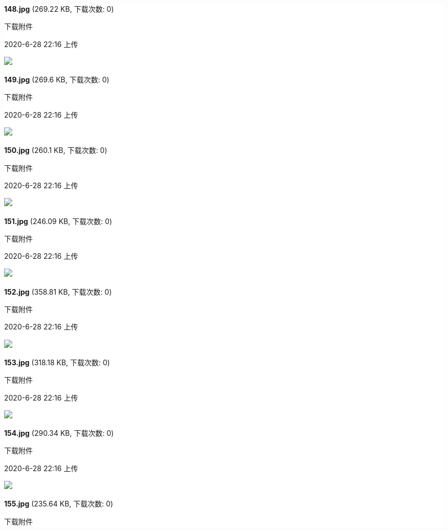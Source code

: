 <strong>148.jpg</strong> (269.22 KB, 下载次数: 0)

下载附件

2020-6-28 22:16 上传

<img src="https://img.saraba1st.com/forum/202006/28/221601zdrm9kd5c9etlymd.jpg" referrerpolicy="no-referrer">

<strong>149.jpg</strong> (269.6 KB, 下载次数: 0)

下载附件

2020-6-28 22:16 上传

<img src="https://img.saraba1st.com/forum/202006/28/221601f4vogdd2gjgtgolg.jpg" referrerpolicy="no-referrer">

<strong>150.jpg</strong> (260.1 KB, 下载次数: 0)

下载附件

2020-6-28 22:16 上传

<img src="https://img.saraba1st.com/forum/202006/28/221601h0g99w0lpelqwww0.jpg" referrerpolicy="no-referrer">

<strong>151.jpg</strong> (246.09 KB, 下载次数: 0)

下载附件

2020-6-28 22:16 上传

<img src="https://img.saraba1st.com/forum/202006/28/221601o4g6v74kaqepeja7.jpg" referrerpolicy="no-referrer">

<strong>152.jpg</strong> (358.81 KB, 下载次数: 0)

下载附件

2020-6-28 22:16 上传

<img src="https://img.saraba1st.com/forum/202006/28/221602us9xip9z6phxcxw8.jpg" referrerpolicy="no-referrer">

<strong>153.jpg</strong> (318.18 KB, 下载次数: 0)

下载附件

2020-6-28 22:16 上传

<img src="https://img.saraba1st.com/forum/202006/28/221602r98vi88dlq85idqd.jpg" referrerpolicy="no-referrer">

<strong>154.jpg</strong> (290.34 KB, 下载次数: 0)

下载附件

2020-6-28 22:16 上传

<img src="https://img.saraba1st.com/forum/202006/28/221602dbo98ekwto8569bv.jpg" referrerpolicy="no-referrer">

<strong>155.jpg</strong> (235.64 KB, 下载次数: 0)

下载附件
